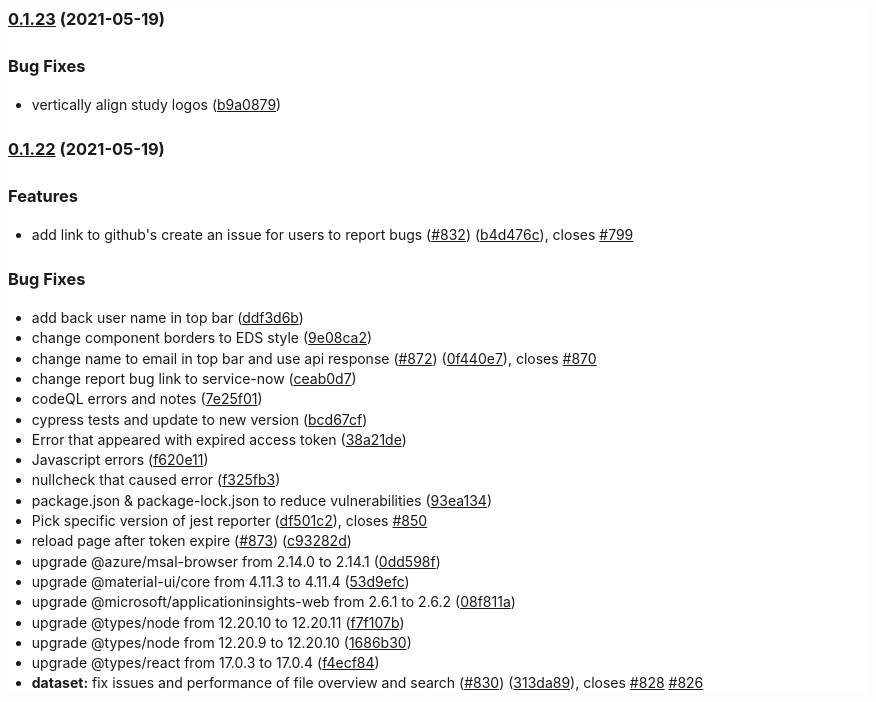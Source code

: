 ### [0.1.23](https://github.com/equinor/sepes-web/compare/0.1.22...0.1.23) (2021-05-19)


### Bug Fixes

* vertically align study logos ([b9a0879](https://github.com/equinor/sepes-web/commit/b9a0879d863c3fdc38dcd6c4137fb380b37f9971))

### [0.1.22](https://github.com/equinor/sepes-web/compare/0.1.21...0.1.22) (2021-05-19)


### Features

* add link to github's create an issue for users to report bugs ([#832](https://github.com/equinor/sepes-web/issues/832)) ([b4d476c](https://github.com/equinor/sepes-web/commit/b4d476ccb83ac2c965c3439d410105b37c340e25)), closes [#799](https://github.com/equinor/sepes-web/issues/799)


### Bug Fixes

* add back user name in top bar ([ddf3d6b](https://github.com/equinor/sepes-web/commit/ddf3d6b8fdc36fd6e13f594bc38509ed19e97dc0))
* change component borders to EDS style ([9e08ca2](https://github.com/equinor/sepes-web/commit/9e08ca20633caf6f02b227a0dc22896f0bacb926))
* change name to email in top bar and use api response ([#872](https://github.com/equinor/sepes-web/issues/872)) ([0f440e7](https://github.com/equinor/sepes-web/commit/0f440e79ee350c13903c531389bbdfbcdbeb7bb5)), closes [#870](https://github.com/equinor/sepes-web/issues/870)
* change report bug link to service-now ([ceab0d7](https://github.com/equinor/sepes-web/commit/ceab0d718bd250ce1c74ecdbea656ee12919f29d))
* codeQL errors and notes ([7e25f01](https://github.com/equinor/sepes-web/commit/7e25f01f4c97182f7dc8a5c5f49a8c9099e53afc))
* cypress tests and update to new version ([bcd67cf](https://github.com/equinor/sepes-web/commit/bcd67cf504486bffe6f9a8546c4c88a7bb490689))
* Error that appeared with expired access token ([38a21de](https://github.com/equinor/sepes-web/commit/38a21dee3c8fa8a09e5952e1fa3ae8a56b8f0bdf))
* Javascript errors ([f620e11](https://github.com/equinor/sepes-web/commit/f620e11186c6f64dd47b2f335d75aae470e600f3))
* nullcheck that caused error ([f325fb3](https://github.com/equinor/sepes-web/commit/f325fb30a5739da9ee231effebd0141596e98a6b))
* package.json & package-lock.json to reduce vulnerabilities ([93ea134](https://github.com/equinor/sepes-web/commit/93ea134c70864d56a84cd5ea8aaf404503a47df3))
* Pick specific version of jest reporter ([df501c2](https://github.com/equinor/sepes-web/commit/df501c2b918e0742de8296f9af6c036eccb2afdd)), closes [#850](https://github.com/equinor/sepes-web/issues/850)
* reload page after token expire ([#873](https://github.com/equinor/sepes-web/issues/873)) ([c93282d](https://github.com/equinor/sepes-web/commit/c93282d1c127534f67032108612d6d6c4beaf8e4))
* upgrade @azure/msal-browser from 2.14.0 to 2.14.1 ([0dd598f](https://github.com/equinor/sepes-web/commit/0dd598f7a39438b5cb1d97baf70e5b685b202f0d))
* upgrade @material-ui/core from 4.11.3 to 4.11.4 ([53d9efc](https://github.com/equinor/sepes-web/commit/53d9efc78d075eb97854b8a879f4e61852c76ff0))
* upgrade @microsoft/applicationinsights-web from 2.6.1 to 2.6.2 ([08f811a](https://github.com/equinor/sepes-web/commit/08f811a9b7dfac30ea8d867830d7690fec590206))
* upgrade @types/node from 12.20.10 to 12.20.11 ([f7f107b](https://github.com/equinor/sepes-web/commit/f7f107bb20167d06df05a84c98f1180f25b2bd54))
* upgrade @types/node from 12.20.9 to 12.20.10 ([1686b30](https://github.com/equinor/sepes-web/commit/1686b30aa54851b8ab13fa9a75fd499256162e86))
* upgrade @types/react from 17.0.3 to 17.0.4 ([f4ecf84](https://github.com/equinor/sepes-web/commit/f4ecf842d31e0838e447dbc953e5315d50dd6cc5))
* **dataset:** fix issues and performance of file overview and search ([#830](https://github.com/equinor/sepes-web/issues/830)) ([313da89](https://github.com/equinor/sepes-web/commit/313da8907407393220478da7a5f187b6f454c9d6)), closes [#828](https://github.com/equinor/sepes-web/issues/828) [#826](https://github.com/equinor/sepes-web/issues/826)